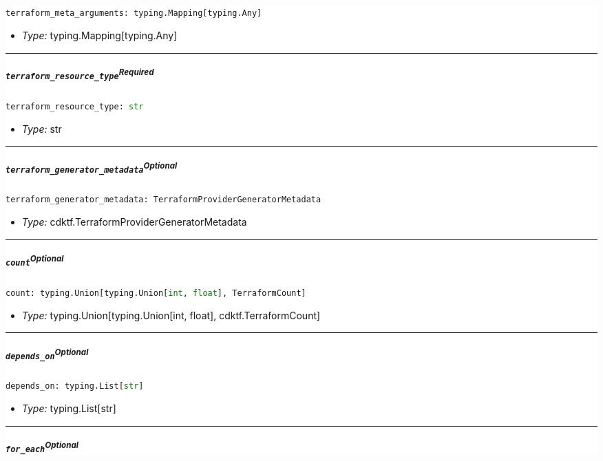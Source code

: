 ```python
terraform_meta_arguments: typing.Mapping[typing.Any]
```

- *Type:* typing.Mapping[typing.Any]

---

##### `terraform_resource_type`<sup>Required</sup> <a name="terraform_resource_type" id="@cdktf/provider-cloudflare.dataCloudflareEmailRoutingDns.DataCloudflareEmailRoutingDns.property.terraformResourceType"></a>

```python
terraform_resource_type: str
```

- *Type:* str

---

##### `terraform_generator_metadata`<sup>Optional</sup> <a name="terraform_generator_metadata" id="@cdktf/provider-cloudflare.dataCloudflareEmailRoutingDns.DataCloudflareEmailRoutingDns.property.terraformGeneratorMetadata"></a>

```python
terraform_generator_metadata: TerraformProviderGeneratorMetadata
```

- *Type:* cdktf.TerraformProviderGeneratorMetadata

---

##### `count`<sup>Optional</sup> <a name="count" id="@cdktf/provider-cloudflare.dataCloudflareEmailRoutingDns.DataCloudflareEmailRoutingDns.property.count"></a>

```python
count: typing.Union[typing.Union[int, float], TerraformCount]
```

- *Type:* typing.Union[typing.Union[int, float], cdktf.TerraformCount]

---

##### `depends_on`<sup>Optional</sup> <a name="depends_on" id="@cdktf/provider-cloudflare.dataCloudflareEmailRoutingDns.DataCloudflareEmailRoutingDns.property.dependsOn"></a>

```python
depends_on: typing.List[str]
```

- *Type:* typing.List[str]

---

##### `for_each`<sup>Optional</sup> <a name="for_each" id="@cdktf/provider-cloudflare.dataCloudflareEmailRoutingDns.DataCloudflareEmailRoutingDns.property.forEach"></a>
